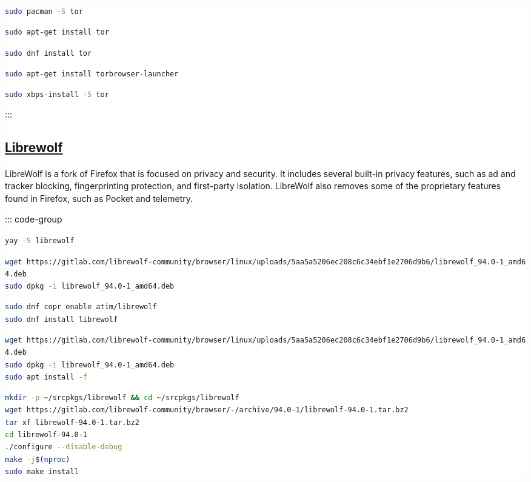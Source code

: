 ```sh [Arch]
sudo pacman -S tor
```

```sh [Debian]
sudo apt-get install tor
```

```sh [Fedora]
sudo dnf install tor
```

```sh [Ubuntu]
sudo apt-get install torbrowser-launcher
```

```sh [Void]
sudo xbps-install -S tor
```

:::

## [Librewolf](https://librewolf.net)

LibreWolf is a fork of Firefox that is focused on privacy and security. It includes several built-in privacy features, such as ad and tracker blocking, fingerprinting protection, and first-party isolation. LibreWolf also removes some of the proprietary features found in Firefox, such as Pocket and telemetry.


::: code-group

```sh [Arch]
yay -S librewolf
```

```sh [Debian]
wget https://gitlab.com/librewolf-community/browser/linux/uploads/5aa5a5206ec208c6c34ebf1e2706d9b6/librewolf_94.0-1_amd64.deb
sudo dpkg -i librewolf_94.0-1_amd64.deb
```

```sh [Fedora]
sudo dnf copr enable atim/librewolf
sudo dnf install librewolf
```

```sh [Ubuntu]
wget https://gitlab.com/librewolf-community/browser/linux/uploads/5aa5a5206ec208c6c34ebf1e2706d9b6/librewolf_94.0-1_amd64.deb
sudo dpkg -i librewolf_94.0-1_amd64.deb
sudo apt install -f
```

```sh [Void]
mkdir -p ~/srcpkgs/librewolf && cd ~/srcpkgs/librewolf
wget https://gitlab.com/librewolf-community/browser/-/archive/94.0-1/librewolf-94.0-1.tar.bz2
tar xf librewolf-94.0-1.tar.bz2
cd librewolf-94.0-1
./configure --disable-debug
make -j$(nproc)
sudo make install
```
